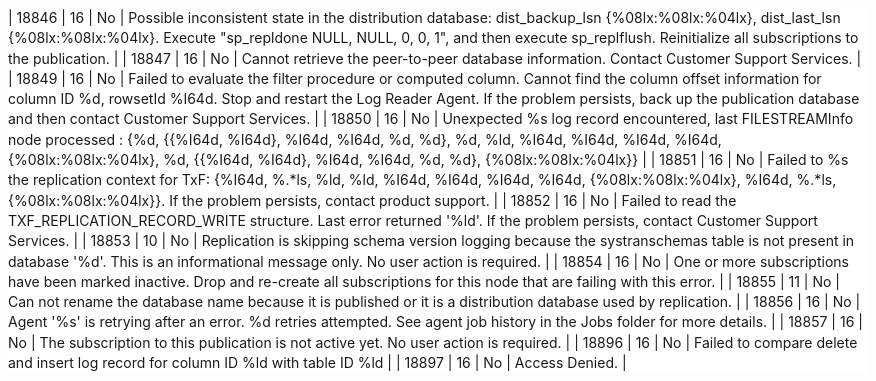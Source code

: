 | 18846 | 16 | No | Possible inconsistent state in the distribution database: dist_backup_lsn {%08lx:%08lx:%04lx}, dist_last_lsn {%08lx:%08lx:%04lx}. Execute "sp_repldone NULL, NULL, 0, 0, 1", and then execute sp_replflush. Reinitialize all subscriptions to the publication. |
| 18847 | 16 | No | Cannot retrieve the peer-to-peer database information. Contact Customer Support Services. |
| 18849 | 16 | No | Failed to evaluate the filter procedure or computed column. Cannot find the column offset information for column ID %d, rowsetId %I64d. Stop and restart the Log Reader Agent. If the problem persists, back up the publication database and then contact Customer Support Services. |
| 18850 | 16 | No | Unexpected %s log record encountered, last FILESTREAMInfo node processed : {%d, {{%I64d, %I64d}, %I64d, %I64d, %d, %d}, %d, %ld, %I64d, %I64d, %I64d, %I64d, {%08lx:%08lx:%04lx}, %d, {{%I64d, %I64d}, %I64d, %I64d, %d, %d}, {%08lx:%08lx:%04lx}} |
| 18851 | 16 | No | Failed to %s the replication context for TxF: {%I64d, %.\*ls, %ld, %ld, %I64d, %I64d, %I64d, %I64d, {%08lx:%08lx:%04lx}, %I64d, %.\*ls, {%08lx:%08lx:%04lx}}. If the problem persists, contact product support. |
| 18852 | 16 | No | Failed to read the TXF_REPLICATION_RECORD_WRITE structure. Last error returned '%ld'. If the problem persists, contact Customer Support Services. |
| 18853 | 10 | No | Replication is skipping schema version logging because the systranschemas table is not present in database '%d'. This is an informational message only. No user action is required. |
| 18854 | 16 | No | One or more subscriptions have been marked inactive. Drop and re-create all subscriptions for this node that are failing with this error. |
| 18855 | 11 | No | Can not rename the database name because it is published or it is a distribution database used by replication. |
| 18856 | 16 | No | Agent '%s' is retrying after an error. %d retries attempted. See agent job history in the Jobs folder for more details. |
| 18857 | 16 | No | The subscription to this publication is not active yet. No user action is required. |
| 18896 | 16 | No | Failed to compare delete and insert log record for column ID %ld with table ID %ld |
| 18897 | 16 | No | Access Denied. |
